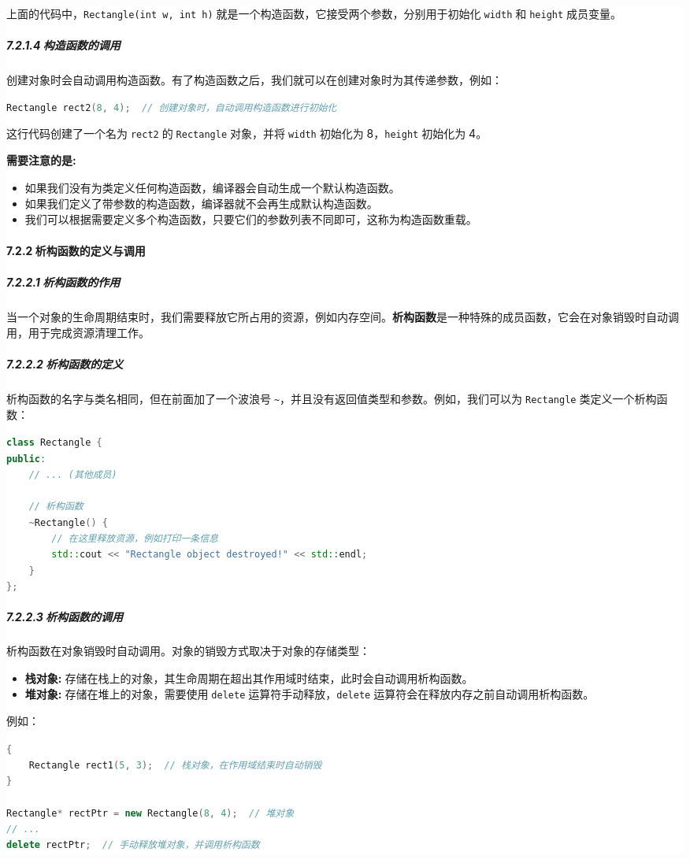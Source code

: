 上面的代码中，`Rectangle(int w, int h)` 就是一个构造函数，它接受两个参数，分别用于初始化 `width` 和 `height` 成员变量。

##### 7.2.1.4 构造函数的调用

创建对象时会自动调用构造函数。有了构造函数之后，我们就可以在创建对象时为其传递参数，例如：

```cpp
Rectangle rect2(8, 4);  // 创建对象时，自动调用构造函数进行初始化
```

这行代码创建了一个名为 `rect2` 的 `Rectangle` 对象，并将 `width` 初始化为 8，`height` 初始化为 4。

**需要注意的是:**

* 如果我们没有为类定义任何构造函数，编译器会自动生成一个默认构造函数。
* 如果我们定义了带参数的构造函数，编译器就不会再生成默认构造函数。
* 我们可以根据需要定义多个构造函数，只要它们的参数列表不同即可，这称为构造函数重载。

#### 7.2.2 析构函数的定义与调用

##### 7.2.2.1 析构函数的作用

当一个对象的生命周期结束时，我们需要释放它所占用的资源，例如内存空间。**析构函数**是一种特殊的成员函数，它会在对象销毁时自动调用，用于完成资源清理工作。

##### 7.2.2.2 析构函数的定义

析构函数的名字与类名相同，但在前面加了一个波浪号 `~`，并且没有返回值类型和参数。例如，我们可以为 `Rectangle` 类定义一个析构函数：

```cpp
class Rectangle {
public:
    // ... (其他成员)

    // 析构函数
    ~Rectangle() {
        // 在这里释放资源，例如打印一条信息
        std::cout << "Rectangle object destroyed!" << std::endl;
    }
};
```

##### 7.2.2.3 析构函数的调用

析构函数在对象销毁时自动调用。对象的销毁方式取决于对象的存储类型：

* **栈对象:** 存储在栈上的对象，其生命周期在超出其作用域时结束，此时会自动调用析构函数。
* **堆对象:** 存储在堆上的对象，需要使用 `delete` 运算符手动释放，`delete` 运算符会在释放内存之前自动调用析构函数。

例如：

```cpp
{
    Rectangle rect1(5, 3);  // 栈对象，在作用域结束时自动销毁
}  

Rectangle* rectPtr = new Rectangle(8, 4);  // 堆对象
// ...
delete rectPtr;  // 手动释放堆对象，并调用析构函数
```
